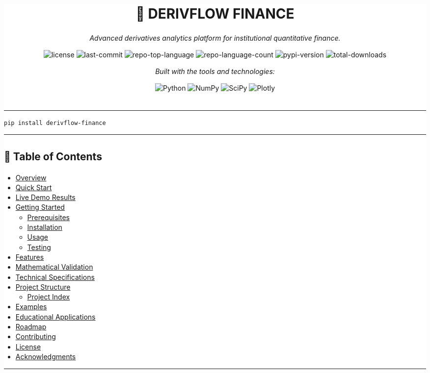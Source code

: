 <div id="top">


<div align="center">

# 🚀 DERIVFLOW FINANCE 

<em>Advanced derivatives analytics platform for institutional quantitative finance.</em>


<img src="https://img.shields.io/github/license/jeevanba273/derivflow-finance?style=flat&logo=opensourceinitiative&logoColor=white&color=0080ff&cache=bust&v=1" alt="license">
<img src="https://img.shields.io/github/last-commit/jeevanba273/derivflow-finance?style=flat&logo=git&logoColor=white&color=0080ff" alt="last-commit">
<img src="https://img.shields.io/github/languages/top/jeevanba273/derivflow-finance?style=flat&color=0080ff" alt="repo-top-language">
<img src="https://img.shields.io/github/languages/count/jeevanba273/derivflow-finance?style=flat&color=0080ff" alt="repo-language-count">
<img src="https://img.shields.io/pypi/v/derivflow-finance?style=flat&logo=pypi&logoColor=white&color=0080ff&cache=bust" alt="pypi-version">
<img src="https://static.pepy.tech/badge/derivflow-finance?style=flat&color=0080ff" alt="total-downloads">

<em>Built with the tools and technologies:</em>

<img src="https://img.shields.io/badge/Python-3776AB.svg?style=flat&logo=Python&logoColor=white" alt="Python">
<img src="https://img.shields.io/badge/NumPy-013243.svg?style=flat&logo=NumPy&logoColor=white" alt="NumPy">
<img src="https://img.shields.io/badge/SciPy-8CAAE6.svg?style=flat&logo=SciPy&logoColor=white" alt="SciPy">
<img src="https://img.shields.io/badge/Plotly-3F4F75.svg?style=flat&logo=plotly&logoColor=white" alt="Plotly">

</div>
<br>

---

```bash
pip install derivflow-finance
```
---

## 📄 Table of Contents

- [Overview](#-overview)
- [Quick Start](#-quick-start)
- [Live Demo Results](#-live-demo-results)
- [Getting Started](#-getting-started)
    - [Prerequisites](#-prerequisites)
    - [Installation](#%EF%B8%8F-installation)
    - [Usage](#-usage)
    - [Testing](#-testing)
- [Features](#-features)
- [Mathematical Validation](#-mathematical-validation)
- [Technical Specifications](#-technical-specifications)
- [Project Structure](#-project-structure)
    - [Project Index](#-project-index)
- [Examples](#-examples)
- [Educational Applications](#-educational-applications)
- [Roadmap](#-roadmap)
- [Contributing](#-contributing)
- [License](#-license)
- [Acknowledgments](#-acknowledgments)

---
